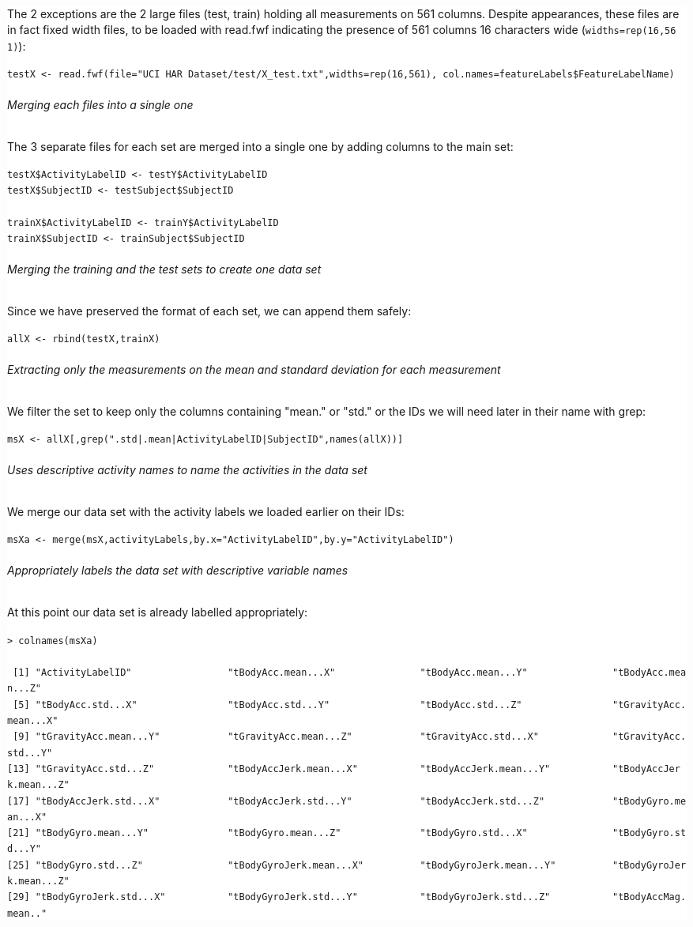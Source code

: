 The 2 exceptions are the 2 large files (test, train) holding all measurements on 561 columns. Despite appearances, these files are in fact fixed width files, to be loaded with read.fwf indicating the presence of 561 columns 16 characters wide (```widths=rep(16,561)```):

```
testX <- read.fwf(file="UCI HAR Dataset/test/X_test.txt",widths=rep(16,561), col.names=featureLabels$FeatureLabelName)
```

###### Merging each files into a single one
The 3 separate files for each set are merged into a single one by adding columns to the main set:

```
testX$ActivityLabelID <- testY$ActivityLabelID
testX$SubjectID <- testSubject$SubjectID

trainX$ActivityLabelID <- trainY$ActivityLabelID
trainX$SubjectID <- trainSubject$SubjectID
```

###### Merging the training and the test sets to create one data set
Since we have preserved the format of each set, we can append them safely:

```
allX <- rbind(testX,trainX)
```

###### Extracting only the measurements on the mean and standard deviation for each measurement
We filter the set to keep only the columns containing "mean." or "std." or the IDs we will need later in their name with grep:

```
msX <- allX[,grep(".std|.mean|ActivityLabelID|SubjectID",names(allX))]
```


###### Uses descriptive activity names to name the activities in the data set
We merge our data set with the activity labels we loaded earlier on their IDs:

```
msXa <- merge(msX,activityLabels,by.x="ActivityLabelID",by.y="ActivityLabelID")
```

###### Appropriately labels the data set with descriptive variable names
At this point our data set is already labelled appropriately:

```
> colnames(msXa)

 [1] "ActivityLabelID"                 "tBodyAcc.mean...X"               "tBodyAcc.mean...Y"               "tBodyAcc.mean...Z"              
 [5] "tBodyAcc.std...X"                "tBodyAcc.std...Y"                "tBodyAcc.std...Z"                "tGravityAcc.mean...X"           
 [9] "tGravityAcc.mean...Y"            "tGravityAcc.mean...Z"            "tGravityAcc.std...X"             "tGravityAcc.std...Y"            
[13] "tGravityAcc.std...Z"             "tBodyAccJerk.mean...X"           "tBodyAccJerk.mean...Y"           "tBodyAccJerk.mean...Z"          
[17] "tBodyAccJerk.std...X"            "tBodyAccJerk.std...Y"            "tBodyAccJerk.std...Z"            "tBodyGyro.mean...X"             
[21] "tBodyGyro.mean...Y"              "tBodyGyro.mean...Z"              "tBodyGyro.std...X"               "tBodyGyro.std...Y"              
[25] "tBodyGyro.std...Z"               "tBodyGyroJerk.mean...X"          "tBodyGyroJerk.mean...Y"          "tBodyGyroJerk.mean...Z"         
[29] "tBodyGyroJerk.std...X"           "tBodyGyroJerk.std...Y"           "tBodyGyroJerk.std...Z"           "tBodyAccMag.mean.."             
```

[1]: https://class.coursera.org/getdata-008/
[2]: https://d396qusza40orc.cloudfront.net/getdata%2Fprojectfiles%2FUCI%20HAR%20Dataset.zip "Direct link download (ZIP)"
[3]: http://archive.ics.uci.edu/ml/datasets/Human+Activity+Recognition+Using+Smartphones "Data collected from the accelerometers from the Samsung Galaxy S"